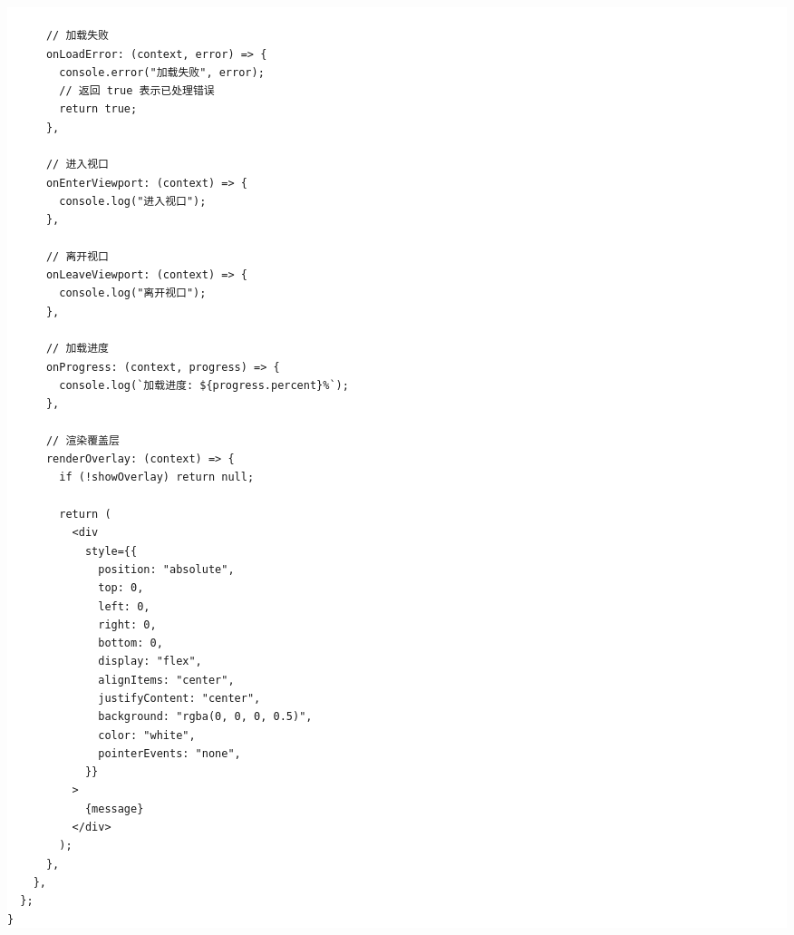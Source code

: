 ```tsx

      // 加载失败
      onLoadError: (context, error) => {
        console.error("加载失败", error);
        // 返回 true 表示已处理错误
        return true;
      },

      // 进入视口
      onEnterViewport: (context) => {
        console.log("进入视口");
      },

      // 离开视口
      onLeaveViewport: (context) => {
        console.log("离开视口");
      },

      // 加载进度
      onProgress: (context, progress) => {
        console.log(`加载进度: ${progress.percent}%`);
      },

      // 渲染覆盖层
      renderOverlay: (context) => {
        if (!showOverlay) return null;

        return (
          <div
            style={{
              position: "absolute",
              top: 0,
              left: 0,
              right: 0,
              bottom: 0,
              display: "flex",
              alignItems: "center",
              justifyContent: "center",
              background: "rgba(0, 0, 0, 0.5)",
              color: "white",
              pointerEvents: "none",
            }}
          >
            {message}
          </div>
        );
      },
    },
  };
}
```
